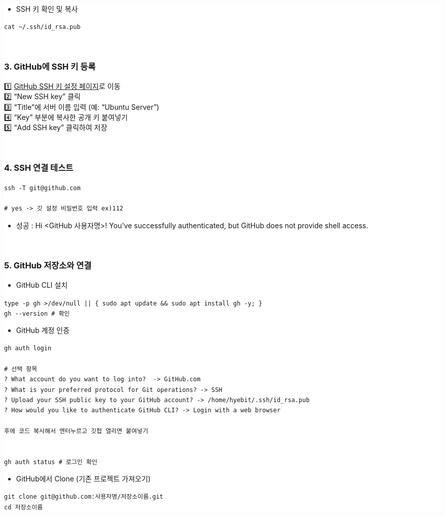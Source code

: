   
- SSH 키 확인 및 복사
```
cat ~/.ssh/id_rsa.pub
```   

<br>
    
### 3. GitHub에 SSH 키 등록  
1️⃣ [GitHub SSH 키 설정 페이지](https://github.com/settings/keys)로 이동  
2️⃣ “New SSH key” 클릭  
3️⃣ “Title”에 서버 이름 입력 (예: “Ubuntu Server”)  
4️⃣ “Key” 부분에 복사한 공개 키 붙여넣기  
5️⃣ “Add SSH key” 클릭하여 저장  

<br>

### 4. SSH 연결 테스트
```
ssh -T git@github.com

# yes -> 깃 설정 비밀번호 입력 ex)112
```  
  
- 성공 : Hi <GitHub 사용자명>! You've successfully authenticated, but GitHub does not provide shell access.

<br>

### 5. GitHub 저장소와 연결
- GitHub CLI 설치
```
type -p gh >/dev/null || { sudo apt update && sudo apt install gh -y; }
gh --version # 확인
```

- GitHub 계정 인증
```
gh auth login

# 선택 항목
? What account do you want to log into?  -> GitHub.com
? What is your preferred protocol for Git operations? -> SSH
? Upload your SSH public key to your GitHub account? -> /home/hyebit/.ssh/id_rsa.pub
? How would you like to authenticate GitHub CLI? -> Login with a web browser

후에 코드 복사해서 엔터누르고 깃헙 열리면 붙여넣기


gh auth status # 로그인 확인
```  
  
- GitHub에서 Clone (기존 프로젝트 가져오기)
```
git clone git@github.com:사용자명/저장소이름.git
cd 저장소이름
```  
  
